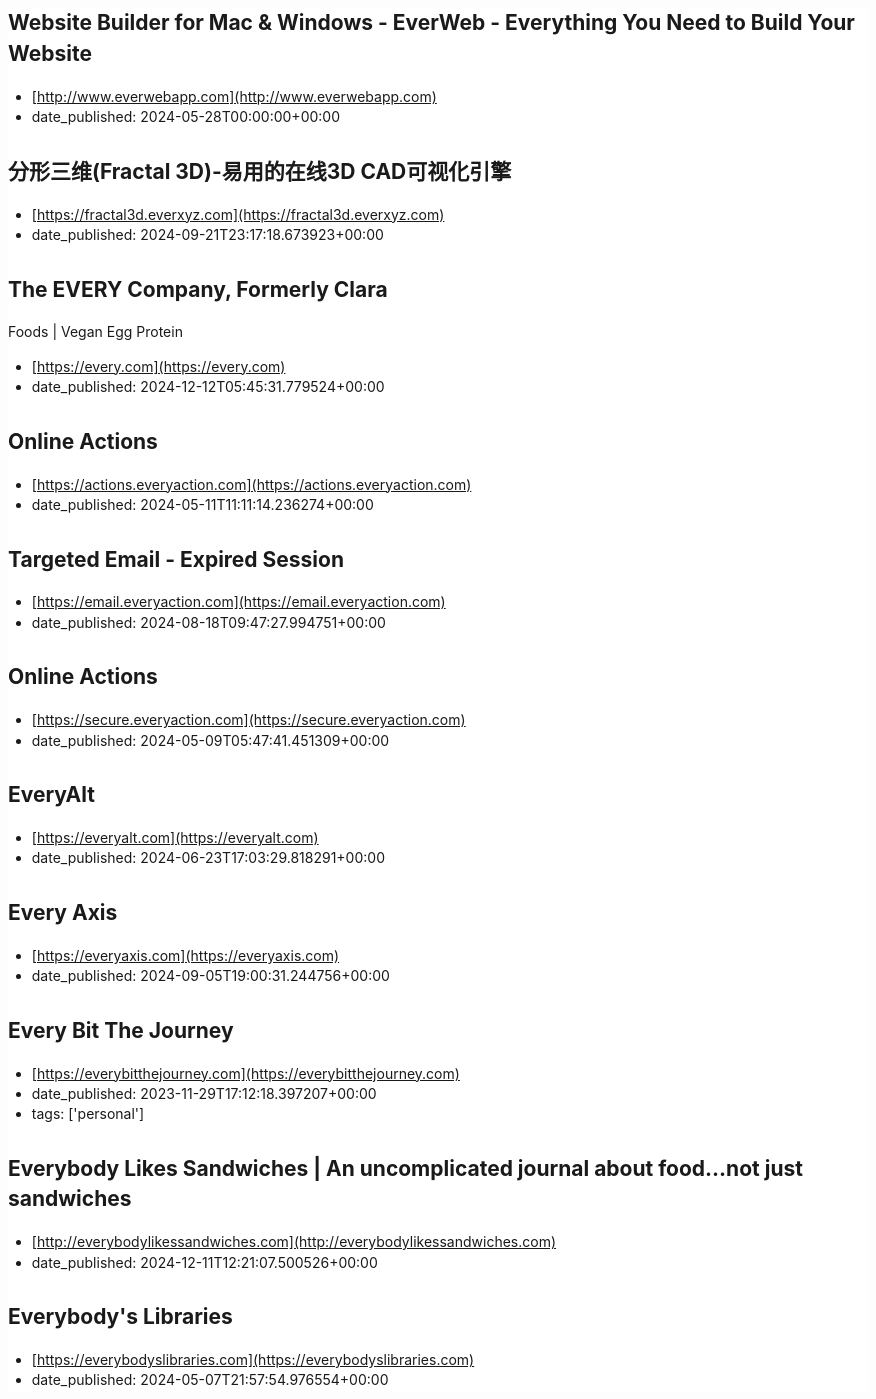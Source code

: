  ## Website Builder for Mac & Windows - EverWeb - Everything You Need to Build Your Website
 - [http://www.everwebapp.com](http://www.everwebapp.com)
 - date_published: 2024-05-28T00:00:00+00:00

 ## 分形三维(Fractal 3D)-易用的在线3D CAD可视化引擎
 - [https://fractal3d.everxyz.com](https://fractal3d.everxyz.com)
 - date_published: 2024-09-21T23:17:18.673923+00:00

 ## The EVERY Company, Formerly Clara
Foods | Vegan Egg Protein
 - [https://every.com](https://every.com)
 - date_published: 2024-12-12T05:45:31.779524+00:00

 ## Online Actions
 - [https://actions.everyaction.com](https://actions.everyaction.com)
 - date_published: 2024-05-11T11:11:14.236274+00:00

 ## Targeted Email - Expired Session
 - [https://email.everyaction.com](https://email.everyaction.com)
 - date_published: 2024-08-18T09:47:27.994751+00:00

 ## Online Actions
 - [https://secure.everyaction.com](https://secure.everyaction.com)
 - date_published: 2024-05-09T05:47:41.451309+00:00

 ## EveryAlt
 - [https://everyalt.com](https://everyalt.com)
 - date_published: 2024-06-23T17:03:29.818291+00:00

 ## Every Axis
 - [https://everyaxis.com](https://everyaxis.com)
 - date_published: 2024-09-05T19:00:31.244756+00:00

 ## Every Bit The Journey
 - [https://everybitthejourney.com](https://everybitthejourney.com)
 - date_published: 2023-11-29T17:12:18.397207+00:00
 - tags: ['personal']

 ## Everybody Likes Sandwiches | An uncomplicated journal about food…not just sandwiches
 - [http://everybodylikessandwiches.com](http://everybodylikessandwiches.com)
 - date_published: 2024-12-11T12:21:07.500526+00:00

 ## Everybody's Libraries
 - [https://everybodyslibraries.com](https://everybodyslibraries.com)
 - date_published: 2024-05-07T21:57:54.976554+00:00
